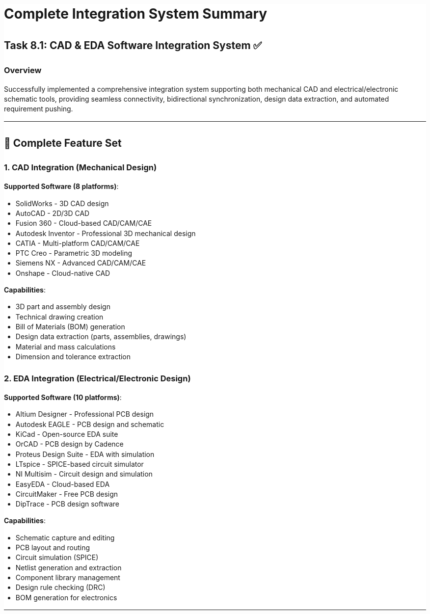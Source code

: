 # Complete Integration System Summary

## Task 8.1: CAD & EDA Software Integration System ✅

### Overview

Successfully implemented a comprehensive integration system supporting both mechanical CAD and electrical/electronic schematic tools, providing seamless connectivity, bidirectional synchronization, design data extraction, and automated requirement pushing.

---

## 🎯 Complete Feature Set

### 1. CAD Integration (Mechanical Design)

**Supported Software (8 platforms)**:
- SolidWorks - 3D CAD design
- AutoCAD - 2D/3D CAD
- Fusion 360 - Cloud-based CAD/CAM/CAE
- Autodesk Inventor - Professional 3D mechanical design
- CATIA - Multi-platform CAD/CAM/CAE
- PTC Creo - Parametric 3D modeling
- Siemens NX - Advanced CAD/CAM/CAE
- Onshape - Cloud-native CAD

**Capabilities**:
- 3D part and assembly design
- Technical drawing creation
- Bill of Materials (BOM) generation
- Design data extraction (parts, assemblies, drawings)
- Material and mass calculations
- Dimension and tolerance extraction

### 2. EDA Integration (Electrical/Electronic Design)

**Supported Software (10 platforms)**:
- Altium Designer - Professional PCB design
- Autodesk EAGLE - PCB design and schematic
- KiCad - Open-source EDA suite
- OrCAD - PCB design by Cadence
- Proteus Design Suite - EDA with simulation
- LTspice - SPICE-based circuit simulator
- NI Multisim - Circuit design and simulation
- EasyEDA - Cloud-based EDA
- CircuitMaker - Free PCB design
- DipTrace - PCB design software

**Capabilities**:
- Schematic capture and editing
- PCB layout and routing
- Circuit simulation (SPICE)
- Netlist generation and extraction
- Component library management
- Design rule checking (DRC)
- BOM generation for electronics

---